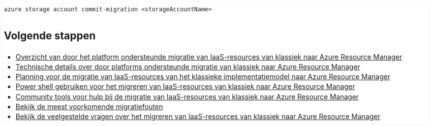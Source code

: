     azure storage account commit-migration <storageAccountName>

## <a name="next-steps"></a>Volgende stappen

* [Overzicht van door het platform ondersteunde migratie van IaaS-resources van klassiek naar Azure Resource Manager](migration-classic-resource-manager-overview.md?toc=%2fazure%2fvirtual-machines%2flinux%2ftoc.json)
* [Technische details over door platforms ondersteunde migratie van klassiek naar Azure Resource Manager](migration-classic-resource-manager-deep-dive.md?toc=%2fazure%2fvirtual-machines%2flinux%2ftoc.json)
* [Planning voor de migratie van IaaS-resources van het klassieke implementatiemodel naar Azure Resource Manager](migration-classic-resource-manager-plan.md?toc=%2fazure%2fvirtual-machines%2flinux%2ftoc.json)
* [Power shell gebruiken voor het migreren van IaaS-resources van klassiek naar Azure Resource Manager](../windows/migration-classic-resource-manager-ps.md?toc=%2fazure%2fvirtual-machines%2fwindows%2ftoc.json)
* [Community tools voor hulp bij de migratie van IaaS-resources van klassiek naar Azure Resource Manager](../windows/migration-classic-resource-manager-community-tools.md?toc=%2fazure%2fvirtual-machines%2fwindows%2ftoc.json)
* [Bekijk de meest voorkomende migratiefouten](migration-classic-resource-manager-errors.md?toc=%2fazure%2fvirtual-machines%2flinux%2ftoc.json)
* [Bekijk de veelgestelde vragen over het migreren van IaaS-resources van klassiek naar Azure Resource Manager](migration-classic-resource-manager-faq.md?toc=%2fazure%2fvirtual-machines%2flinux%2ftoc.json)
